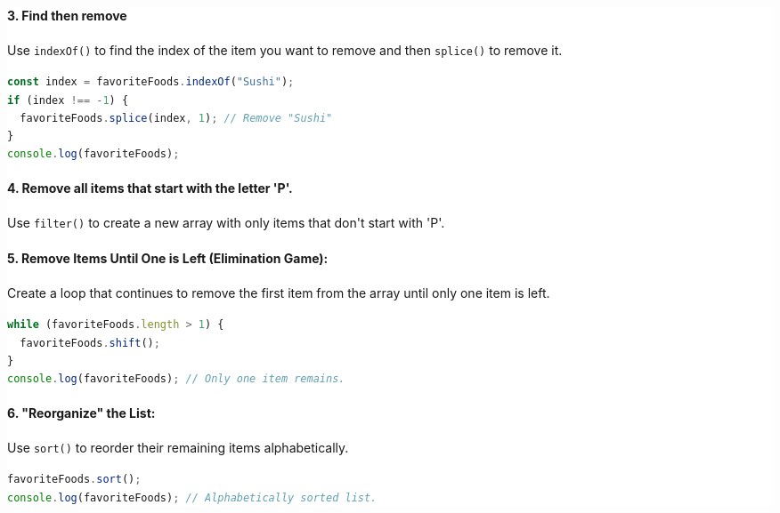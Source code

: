 #### 3. Find then remove

Use `indexOf()` to find the index of the item you want to remove and then `splice()` to remove it.

```js
const index = favoriteFoods.indexOf("Sushi");
if (index !== -1) {
  favoriteFoods.splice(index, 1); // Remove "Sushi"
}
console.log(favoriteFoods);
```

#### 4. Remove all items that start with the letter 'P'.

Use `filter()` to create a new array with only items that don't start with 'P'.

#### 5. Remove Items Until One is Left (Elimination Game):

Create a loop that continues to remove the first item from the array until only one item is left.

```js
while (favoriteFoods.length > 1) {
  favoriteFoods.shift();
}
console.log(favoriteFoods); // Only one item remains.
```

#### 6. "Reorganize" the List:

Use `sort()` to reorder their remaining items alphabetically.

```js
favoriteFoods.sort();
console.log(favoriteFoods); // Alphabetically sorted list.
```
